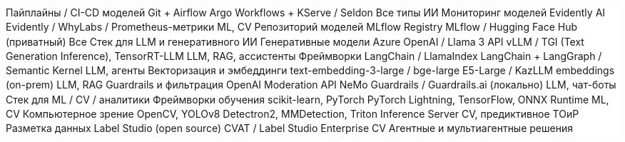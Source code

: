 <tr class="odd">
<td>Пайплайны / CI-CD моделей</td>
<td>Git + Airflow</td>
<td>Argo Workflows + KServe / Seldon</td>
<td>Все типы ИИ</td>
</tr>
<tr class="even">
<td>Мониторинг моделей</td>
<td>Evidently AI</td>
<td>Evidently / WhyLabs / Prometheus-метрики</td>
<td>ML, CV</td>
</tr>
<tr class="odd">
<td>Репозиторий моделей</td>
<td>MLflow Registry</td>
<td>MLflow / Hugging Face Hub (приватный)</td>
<td>Все</td>
</tr>
<tr class="even">
<td rowspan="4">Стек для LLM и генеративного ИИ</td>
<td>Генеративные модели</td>
<td>Azure OpenAI / Llama 3 API</td>
<td>vLLM / TGI (Text Generation Inference), TensorRT-LLM</td>
<td>LLM, RAG, ассистенты</td>
</tr>
<tr class="odd">
<td>Фреймворки</td>
<td>LangChain / LlamaIndex</td>
<td>LangChain + LangGraph / Semantic Kernel</td>
<td>LLM, агенты</td>
</tr>
<tr class="even">
<td>Векторизация и эмбеддинги</td>
<td>text-embedding-3-large / bge-large</td>
<td>E5-Large / KazLLM embeddings (on-prem)</td>
<td>LLM, RAG</td>
</tr>
<tr class="odd">
<td>Guardrails и фильтрация</td>
<td>OpenAI Moderation API</td>
<td>NeMo Guardrails / Guardrails.ai (локально)</td>
<td>LLM, чат-боты</td>
</tr>
<tr class="even">
<td rowspan="3">Стек для ML / CV / аналитики</td>
<td>Фреймворки обучения</td>
<td>scikit-learn, PyTorch</td>
<td>PyTorch Lightning, TensorFlow, ONNX Runtime</td>
<td>ML, CV</td>
</tr>
<tr class="odd">
<td>Компьютерное зрение</td>
<td>OpenCV, YOLOv8</td>
<td>Detectron2, MMDetection, Triton Inference Server</td>
<td>CV, предиктивное ТОиР</td>
</tr>
<tr class="even">
<td>Разметка данных</td>
<td>Label Studio (open source)</td>
<td>CVAT / Label Studio Enterprise</td>
<td>CV</td>
</tr>
<tr class="odd">
<td rowspan="2">Агентные и мультиагентные решения</td>
